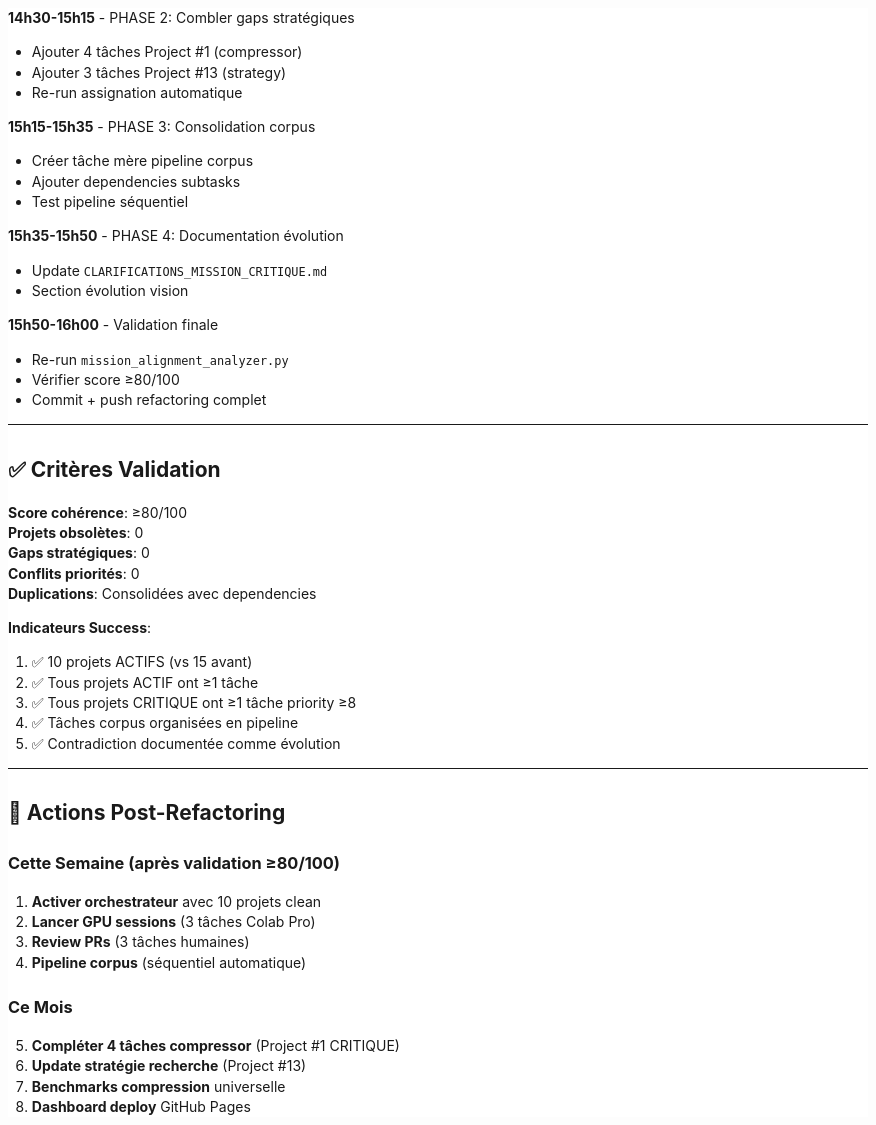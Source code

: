 **14h30-15h15** - PHASE 2: Combler gaps stratégiques
- Ajouter 4 tâches Project #1 (compressor)
- Ajouter 3 tâches Project #13 (strategy)
- Re-run assignation automatique

**15h15-15h35** - PHASE 3: Consolidation corpus
- Créer tâche mère pipeline corpus
- Ajouter dependencies subtasks
- Test pipeline séquentiel

**15h35-15h50** - PHASE 4: Documentation évolution
- Update `CLARIFICATIONS_MISSION_CRITIQUE.md`
- Section évolution vision

**15h50-16h00** - Validation finale
- Re-run `mission_alignment_analyzer.py`
- Vérifier score ≥80/100
- Commit + push refactoring complet

---

## ✅ Critères Validation

**Score cohérence**: ≥80/100  
**Projets obsolètes**: 0  
**Gaps stratégiques**: 0  
**Conflits priorités**: 0  
**Duplications**: Consolidées avec dependencies

**Indicateurs Success**:
1. ✅ 10 projets ACTIFS (vs 15 avant)
2. ✅ Tous projets ACTIF ont ≥1 tâche
3. ✅ Tous projets CRITIQUE ont ≥1 tâche priority ≥8
4. ✅ Tâches corpus organisées en pipeline
5. ✅ Contradiction documentée comme évolution

---

## 📝 Actions Post-Refactoring

### Cette Semaine (après validation ≥80/100)

1. **Activer orchestrateur** avec 10 projets clean
2. **Lancer GPU sessions** (3 tâches Colab Pro)
3. **Review PRs** (3 tâches humaines)
4. **Pipeline corpus** (séquentiel automatique)

### Ce Mois

5. **Compléter 4 tâches compressor** (Project #1 CRITIQUE)
6. **Update stratégie recherche** (Project #13)
7. **Benchmarks compression** universelle
8. **Dashboard deploy** GitHub Pages
